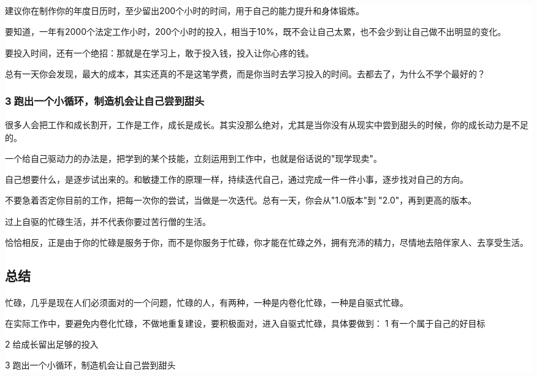 建议你在制作你的年度日历时，至少留出200个小时的时间，用于自己的能力提升和身体锻炼。

要知道，一年有2000个法定工作小时，200个小时的投入，相当于10%，既不会让自己太累，也不会少到让自己做不出明显的变化。

要投入时间，还有一个绝招：那就是在学习上，敢于投入钱，投入让你心疼的钱。

总有一天你会发现，最大的成本，其实还真的不是这笔学费，而是你当时去学习投入的时间。去都去了，为什么不学个最好的？

### 3 跑出一个小循环，制造机会让自己尝到甜头

很多人会把工作和成长割开，工作是工作，成长是成长。其实没那么绝对，尤其是当你没有从现实中尝到甜头的时候，你的成长动力是不足的。

一个给自己驱动力的办法是，把学到的某个技能，立刻运用到工作中，也就是俗话说的"现学现卖"。

自己想要什么，是逐步试出来的。和敏捷工作的原理一样，持续迭代自己，通过完成一件一件小事，逐步找对自己的方向。

不要急着否定你目前的工作，把每一次你的尝试，当做是一次迭代。总有一天，你会从"1.0版本"到 "2.0"，再到更高的版本。

过上自驱的忙碌生活，并不代表你要过苦行僧的生活。

恰恰相反，正是由于你的忙碌是服务于你，而不是你服务于忙碌，你才能在忙碌之外，拥有充沛的精力，尽情地去陪伴家人、去享受生活。

## 总结

忙碌，几乎是现在人们必须面对的一个问题，忙碌的人，有两种，一种是内卷化忙碌，一种是自驱式忙碌。

在实际工作中，要避免内卷化忙碌，不做地重复建设，要积极面对，进入自驱式忙碌，具体要做到：
1 有一个属于自己的好目标

2 给成长留出足够的投入

3 跑出一个小循环，制造机会让自己尝到甜头
